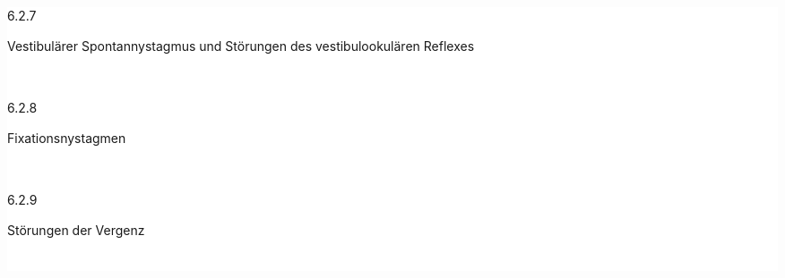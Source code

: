 </tr>

<tr>

<td style align="left" valign="top" charoff="50">

6.2.7

</td>

<td style align="left" valign="top" charoff="50">

Vestibulärer Spontannystagmus und Störungen des vestibulookulären
Reflexes

</td>

<td style align="left" valign="top" charoff="50">

 

</td>

</tr>

<tr>

<td style align="left" valign="top" charoff="50">

6.2.8

</td>

<td style align="left" valign="top" charoff="50">

Fixationsnystagmen

</td>

<td style align="left" valign="top" charoff="50">

 

</td>

</tr>

<tr>

<td style align="left" valign="top" charoff="50">

6.2.9

</td>

<td style align="left" valign="top" charoff="50">

Störungen der Vergenz

</td>

<td style align="left" valign="top" charoff="50">

 

</td>
